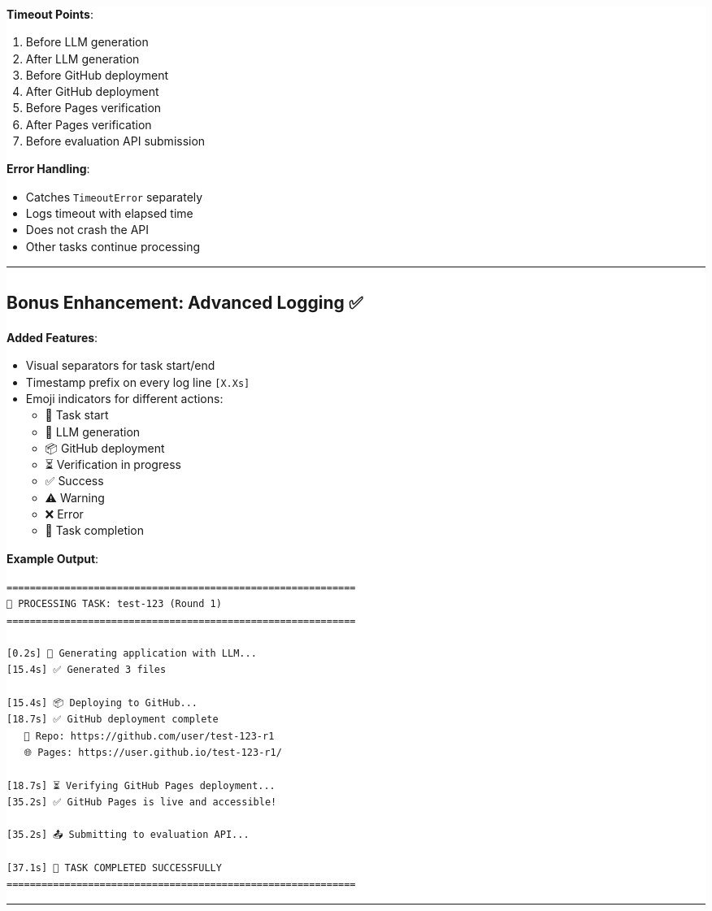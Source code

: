 **Timeout Points**:
1. Before LLM generation
2. After LLM generation
3. Before GitHub deployment
4. After GitHub deployment
5. Before Pages verification
6. After Pages verification
7. Before evaluation API submission

**Error Handling**:
- Catches `TimeoutError` separately
- Logs timeout with elapsed time
- Does not crash the API
- Other tasks continue processing

---

## Bonus Enhancement: Advanced Logging ✅

**Added Features**:
- Visual separators for task start/end
- Timestamp prefix on every log line `[X.Xs]`
- Emoji indicators for different actions:
  - 🚀 Task start
  - 🤖 LLM generation
  - 📦 GitHub deployment
  - ⏳ Verification in progress
  - ✅ Success
  - ⚠️  Warning
  - ❌ Error
  - 🎉 Task completion

**Example Output**:
```
============================================================
🚀 PROCESSING TASK: test-123 (Round 1)
============================================================

[0.2s] 🤖 Generating application with LLM...
[15.4s] ✅ Generated 3 files

[15.4s] 📦 Deploying to GitHub...
[18.7s] ✅ GitHub deployment complete
   📍 Repo: https://github.com/user/test-123-r1
   🌐 Pages: https://user.github.io/test-123-r1/

[18.7s] ⏳ Verifying GitHub Pages deployment...
[35.2s] ✅ GitHub Pages is live and accessible!

[35.2s] 📤 Submitting to evaluation API...

[37.1s] 🎉 TASK COMPLETED SUCCESSFULLY
============================================================
```

---
